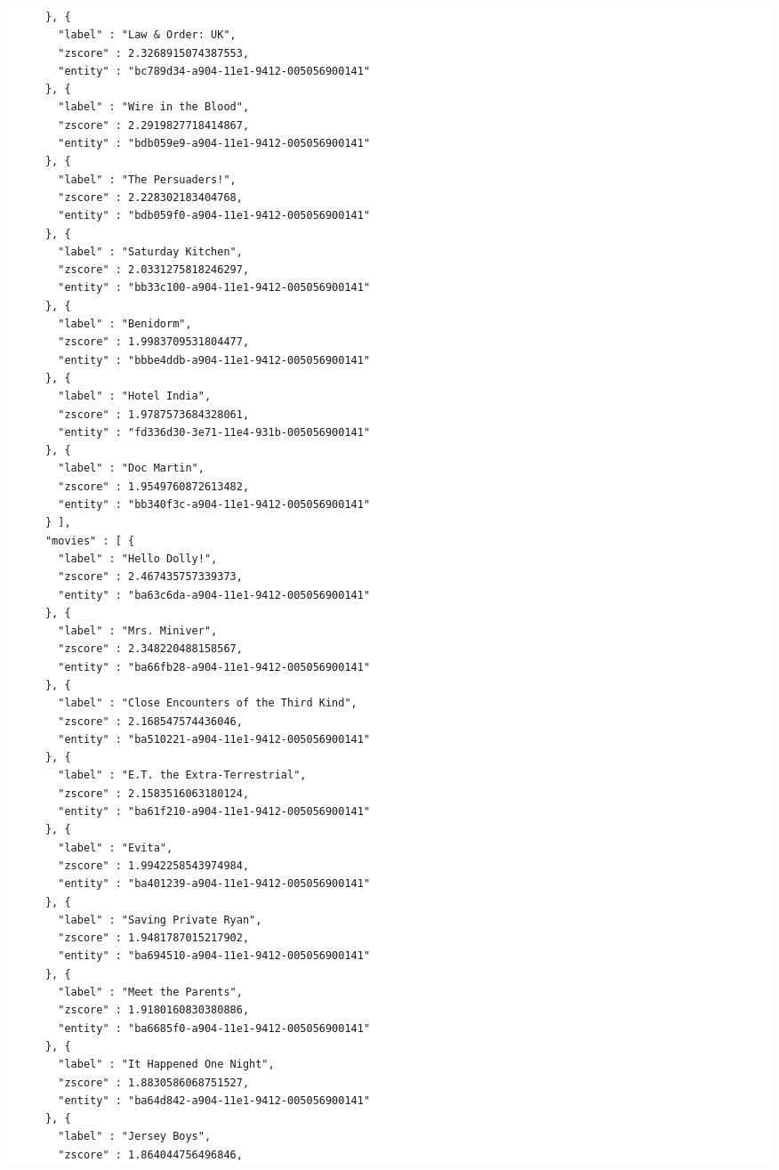           }, {
            "label" : "Law & Order: UK",
            "zscore" : 2.3268915074387553,
            "entity" : "bc789d34-a904-11e1-9412-005056900141"
          }, {
            "label" : "Wire in the Blood",
            "zscore" : 2.2919827718414867,
            "entity" : "bdb059e9-a904-11e1-9412-005056900141"
          }, {
            "label" : "The Persuaders!",
            "zscore" : 2.228302183404768,
            "entity" : "bdb059f0-a904-11e1-9412-005056900141"
          }, {
            "label" : "Saturday Kitchen",
            "zscore" : 2.0331275818246297,
            "entity" : "bb33c100-a904-11e1-9412-005056900141"
          }, {
            "label" : "Benidorm",
            "zscore" : 1.9983709531804477,
            "entity" : "bbbe4ddb-a904-11e1-9412-005056900141"
          }, {
            "label" : "Hotel India",
            "zscore" : 1.9787573684328061,
            "entity" : "fd336d30-3e71-11e4-931b-005056900141"
          }, {
            "label" : "Doc Martin",
            "zscore" : 1.9549760872613482,
            "entity" : "bb340f3c-a904-11e1-9412-005056900141"
          } ],
          "movies" : [ {
            "label" : "Hello Dolly!",
            "zscore" : 2.467435757339373,
            "entity" : "ba63c6da-a904-11e1-9412-005056900141"
          }, {
            "label" : "Mrs. Miniver",
            "zscore" : 2.348220488158567,
            "entity" : "ba66fb28-a904-11e1-9412-005056900141"
          }, {
            "label" : "Close Encounters of the Third Kind",
            "zscore" : 2.168547574436046,
            "entity" : "ba510221-a904-11e1-9412-005056900141"
          }, {
            "label" : "E.T. the Extra-Terrestrial",
            "zscore" : 2.1583516063180124,
            "entity" : "ba61f210-a904-11e1-9412-005056900141"
          }, {
            "label" : "Evita",
            "zscore" : 1.9942258543974984,
            "entity" : "ba401239-a904-11e1-9412-005056900141"
          }, {
            "label" : "Saving Private Ryan",
            "zscore" : 1.9481787015217902,
            "entity" : "ba694510-a904-11e1-9412-005056900141"
          }, {
            "label" : "Meet the Parents",
            "zscore" : 1.9180160830380886,
            "entity" : "ba6685f0-a904-11e1-9412-005056900141"
          }, {
            "label" : "It Happened One Night",
            "zscore" : 1.8830586068751527,
            "entity" : "ba64d842-a904-11e1-9412-005056900141"
          }, {
            "label" : "Jersey Boys",
            "zscore" : 1.864044756496846,